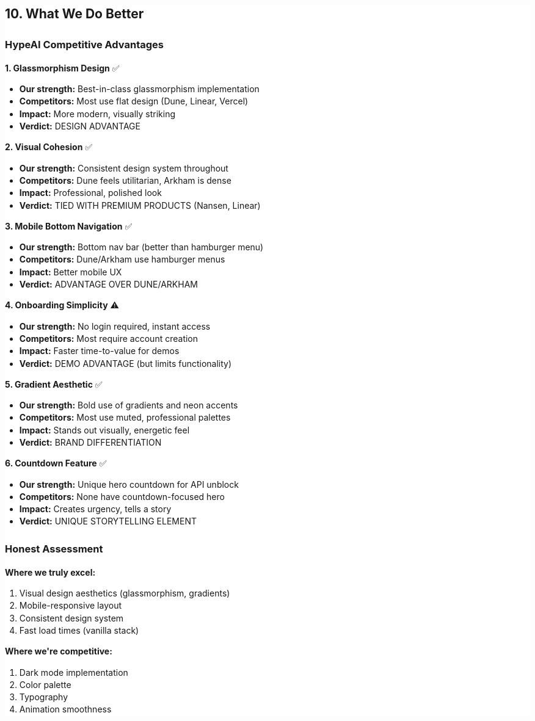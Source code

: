 
## 10. What We Do Better

### HypeAI Competitive Advantages

**1. Glassmorphism Design** ✅
- **Our strength:** Best-in-class glassmorphism implementation
- **Competitors:** Most use flat design (Dune, Linear, Vercel)
- **Impact:** More modern, visually striking
- **Verdict:** DESIGN ADVANTAGE

**2. Visual Cohesion** ✅
- **Our strength:** Consistent design system throughout
- **Competitors:** Dune feels utilitarian, Arkham is dense
- **Impact:** Professional, polished look
- **Verdict:** TIED WITH PREMIUM PRODUCTS (Nansen, Linear)

**3. Mobile Bottom Navigation** ✅
- **Our strength:** Bottom nav bar (better than hamburger menu)
- **Competitors:** Dune/Arkham use hamburger menus
- **Impact:** Better mobile UX
- **Verdict:** ADVANTAGE OVER DUNE/ARKHAM

**4. Onboarding Simplicity** ⚠️
- **Our strength:** No login required, instant access
- **Competitors:** Most require account creation
- **Impact:** Faster time-to-value for demos
- **Verdict:** DEMO ADVANTAGE (but limits functionality)

**5. Gradient Aesthetic** ✅
- **Our strength:** Bold use of gradients and neon accents
- **Competitors:** Most use muted, professional palettes
- **Impact:** Stands out visually, energetic feel
- **Verdict:** BRAND DIFFERENTIATION

**6. Countdown Feature** ✅
- **Our strength:** Unique hero countdown for API unblock
- **Competitors:** None have countdown-focused hero
- **Impact:** Creates urgency, tells a story
- **Verdict:** UNIQUE STORYTELLING ELEMENT

### Honest Assessment

**Where we truly excel:**
1. Visual design aesthetics (glassmorphism, gradients)
2. Mobile-responsive layout
3. Consistent design system
4. Fast load times (vanilla stack)

**Where we're competitive:**
1. Dark mode implementation
2. Color palette
3. Typography
4. Animation smoothness
